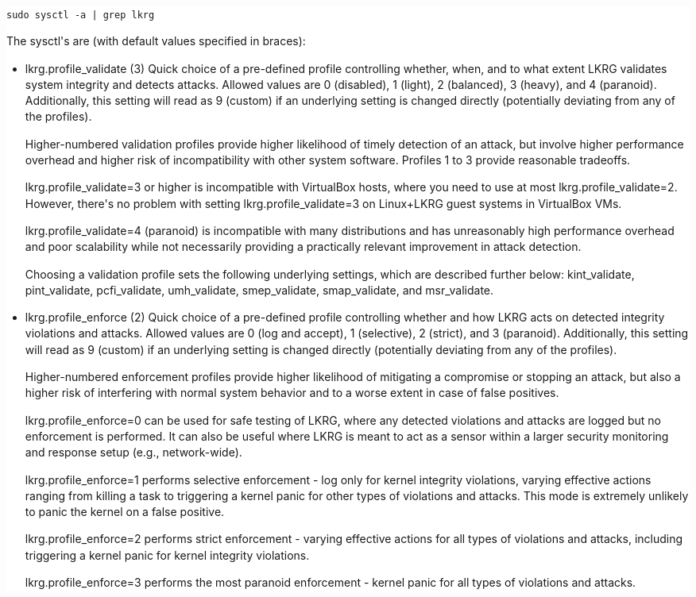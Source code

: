 	sudo sysctl -a | grep lkrg

The sysctl's are (with default values specified in braces):

- lkrg.profile_validate (3)
  Quick choice of a pre-defined profile controlling whether, when, and to what
  extent LKRG validates system integrity and detects attacks.  Allowed values
  are 0 (disabled), 1 (light), 2 (balanced), 3 (heavy), and 4 (paranoid).
  Additionally, this setting will read as 9 (custom) if an underlying setting
  is changed directly (potentially deviating from any of the profiles).

  Higher-numbered validation profiles provide higher likelihood of timely
  detection of an attack, but involve higher performance overhead and higher
  risk of incompatibility with other system software.  Profiles 1 to 3 provide
  reasonable tradeoffs.

  lkrg.profile_validate=3 or higher is incompatible with VirtualBox hosts,
  where you need to use at most lkrg.profile_validate=2.  However, there's no
  problem with setting lkrg.profile_validate=3 on Linux+LKRG guest systems in
  VirtualBox VMs.

  lkrg.profile_validate=4 (paranoid) is incompatible with many distributions
  and has unreasonably high performance overhead and poor scalability while not
  necessarily providing a practically relevant improvement in attack detection.

  Choosing a validation profile sets the following underlying settings, which
  are described further below: kint_validate, pint_validate, pcfi_validate,
  umh_validate, smep_validate, smap_validate, and msr_validate.

- lkrg.profile_enforce (2)
  Quick choice of a pre-defined profile controlling whether and how LKRG acts
  on detected integrity violations and attacks.  Allowed values are 0 (log and
  accept), 1 (selective), 2 (strict), and 3 (paranoid).  Additionally, this
  setting will read as 9 (custom) if an underlying setting is changed directly
  (potentially deviating from any of the profiles).

  Higher-numbered enforcement profiles provide higher likelihood of mitigating
  a compromise or stopping an attack, but also a higher risk of interfering
  with normal system behavior and to a worse extent in case of false positives.

  lkrg.profile_enforce=0 can be used for safe testing of LKRG, where any
  detected violations and attacks are logged but no enforcement is performed.
  It can also be useful where LKRG is meant to act as a sensor within a larger
  security monitoring and response setup (e.g., network-wide).

  lkrg.profile_enforce=1 performs selective enforcement - log only for kernel
  integrity violations, varying effective actions ranging from killing a task
  to triggering a kernel panic for other types of violations and attacks.
  This mode is extremely unlikely to panic the kernel on a false positive.

  lkrg.profile_enforce=2 performs strict enforcement - varying effective
  actions for all types of violations and attacks, including triggering a
  kernel panic for kernel integrity violations.

  lkrg.profile_enforce=3 performs the most paranoid enforcement - kernel panic
  for all types of violations and attacks.
